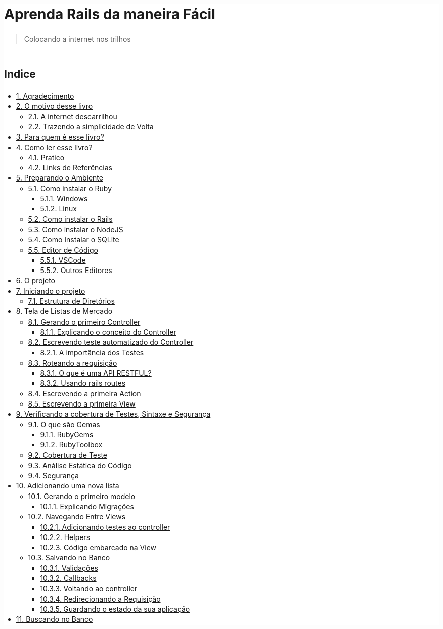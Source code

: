 
# Aprenda Rails da maneira Fácil

> Colocando a internet nos trilhos
----


## Indice

- [1. Agradecimento](#1-agradecimento)
- [2. O motivo desse livro](#2-o-motivo-desse-livro)
  - [2.1. A internet descarrilhou](#21-a-internet-descarrilhou)
  - [2.2. Trazendo a simplicidade de Volta](#22-trazendo-a-simplicidade-de-volta)
- [3. Para quem é esse livro?](#3-para-quem-é-esse-livro)
- [4. Como ler esse livro?](#4-como-ler-esse-livro)
  - [4.1. Pratico](#41-pratico)
  - [4.2. Links de Referências](#42-links-de-referências)
- [5. Preparando o Ambiente](#5-preparando-o-ambiente)
  - [5.1. Como instalar o Ruby](#51-como-instalar-o-ruby)
    - [5.1.1. Windows](#511-windows)
    - [5.1.2. Linux](#512-linux)
  - [5.2. Como instalar o Rails](#52-como-instalar-o-rails)
  - [5.3. Como instalar o NodeJS](#53-como-instalar-o-nodejs)
  - [5.4. Como Instalar o SQLite](#54-como-instalar-o-sqlite)
  - [5.5. Editor de Código](#55-editor-de-código)
    - [5.5.1. VSCode](#551-vscode)
    - [5.5.2. Outros Editores](#552-outros-editores)
- [6. O projeto](#6-o-projeto)
- [7. Iniciando o projeto](#7-iniciando-o-projeto)
  - [7.1. Estrutura de Diretórios](#71-estrutura-de-diretórios)
- [8. Tela de Listas de Mercado](#8-tela-de-listas-de-mercado)
  - [8.1. Gerando o primeiro Controller](#81-gerando-o-primeiro-controller)
    - [8.1.1. Explicando o conceito do Controller](#811-explicando-o-conceito-do-controller)
  - [8.2. Escrevendo teste automatizado do Controller](#82-escrevendo-teste-automatizado-do-controller)
    - [8.2.1. A importância dos Testes](#821-a-importância-dos-testes)
  - [8.3. Roteando a requisição](#83-roteando-a-requisição)
    - [8.3.1. O que é uma API RESTFUL?](#831-o-que-é-uma-api-restful)
    - [8.3.2. Usando rails routes](#832-usando-rails-routes)
  - [8.4. Escrevendo a primeira Action](#84-escrevendo-a-primeira-action)
  - [8.5. Escrevendo a primeira View](#85-escrevendo-a-primeira-view)
- [9. Verificando a cobertura de Testes, Sintaxe e Segurança](#9-verificando-a-cobertura-de-testes-sintaxe-e-segurança)
  - [9.1. O que são Gemas](#91-o-que-são-gemas)
    - [9.1.1. RubyGems](#911-rubygems)
    - [9.1.2. RubyToolbox](#912-rubytoolbox)
  - [9.2. Cobertura de Teste](#92-cobertura-de-teste)
  - [9.3. Análise Estática do Código](#93-análise-estática-do-código)
  - [9.4. Segurança](#94-segurança)
- [10. Adicionando uma nova lista](#10-adicionando-uma-nova-lista)
  - [10.1. Gerando o primeiro modelo](#101-gerando-o-primeiro-modelo)
    - [10.1.1. Explicando Migrações](#1011-explicando-migrações)
  - [10.2. Navegando Entre Views](#102-navegando-entre-views)
    - [10.2.1. Adicionando testes ao controller](#1021-adicionando-testes-ao-controller)
    - [10.2.2. Helpers](#1022-helpers)
    - [10.2.3. Código embarcado na View](#1023-código-embarcado-na-view)
  - [10.3. Salvando no Banco](#103-salvando-no-banco)
    - [10.3.1. Validações](#1031-validações)
    - [10.3.2. Callbacks](#1032-callbacks)
    - [10.3.3. Voltando ao controller](#1033-voltando-ao-controller)
    - [10.3.4. Redirecionando a Requisição](#1034-redirecionando-a-requisição)
    - [10.3.5. Guardando o estado da sua aplicação](#1035-guardando-o-estado-da-sua-aplicação)
- [11. Buscando no Banco](#11-buscando-no-banco)